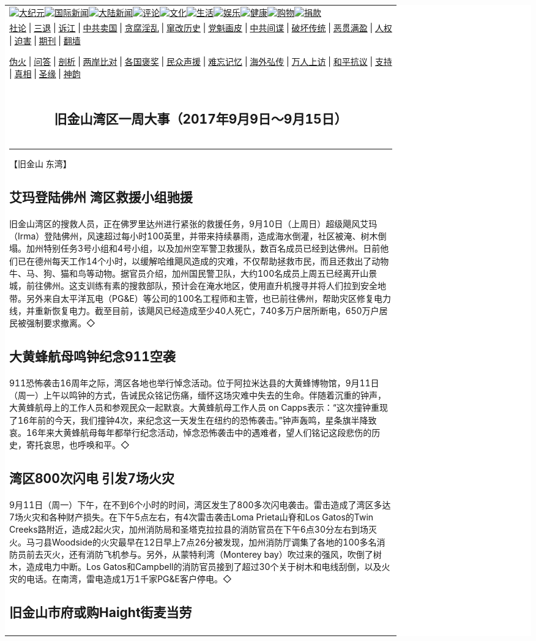 <a name="1" id="1" target="_blank"></a><span id="1"></span>
<table align=center border="0"><tr><td colspan="2" VALIGN=TOP><a href="https://github.com/tzygt247/djy/blob/master/gb/nsc413.md#1"><img src="https://raw.githubusercontent.com/tzygt247/www/master/t/djy/1.jpg" title="大纪元"></a><a href="https://github.com/tzygt247/djy/blob/master/gb/n24hr.md#1"><img src="https://raw.githubusercontent.com/tzygt247/www/master/t/djy/3.jpg" title="国际新闻"></a><a href="https://github.com/tzygt247/djy/blob/master/gb/nsc413.md#1"><img src="https://raw.githubusercontent.com/tzygt247/www/master/t/djy/4.jpg" title="大陆新闻"></a><a href="https://github.com/tzygt247/djy/blob/master/gb/news392.md#1"><img src="https://raw.githubusercontent.com/tzygt247/www/master/t/djy/5.jpg" title="评论"></a><a href="https://github.com/tzygt247/djy/blob/master/gb/news2007.md#1"><img src="https://raw.githubusercontent.com/tzygt247/www/master/t/djy/6.jpg" title="文化"></a><a href="https://github.com/tzygt247/djy/blob/master/gb/news2008.md#1"><img src="https://raw.githubusercontent.com/tzygt247/www/master/t/djy/7.jpg" title="生活"></a><a href="https://github.com/tzygt247/djy/blob/master/gb/ncyule.md#1"><img src="https://raw.githubusercontent.com/tzygt247/www/master/t/djy/8.jpg" title="娱乐"></a><a href="https://github.com/tzygt247/djy/blob/master/gb/nsc1002.md#1"><img src="https://raw.githubusercontent.com/tzygt247/www/master/t/djy/9.jpg" title="健康"><a href="https://www.youlucky.com"><img src="https://raw.githubusercontent.com/tzygt247/www/master/t/djy/10.jpg" title="购物"></a><a href="https://donate.epochtimes.com/?utm_medium=epochtimes&utm_source=referral&utm_campaign=donate_button_djyarticleheader"><img src="https://raw.githubusercontent.com/tzygt247/www/master/t/djy/12.jpg" title="捐款"></a></td></tr>
<tr><td colspan="2" VALIGN=TOP><a target="_blank" href="https://github.com/tzygt247/djy/blob/master/gb/9p.md#1">社论</a> | <a target="_blank" href="https://github.com/tzygt247/djy/blob/master/gb/nf5657.md#1">三退</a> | <a target="_blank" href="https://github.com/tzygt247/djy/blob/master/gb/nf6124.md#1">诉江</a> | <a target="_blank" href="https://github.com/tzygt247/djy/blob/master/gb/nf1176117.md#1">中共卖国</a> | <a target="_blank" href="https://github.com/tzygt247/djy/blob/master/gb/nf5773.md#1">贪腐淫乱</a> | <a target="_blank" href="https://github.com/tzygt247/djy/blob/master/gb/nf1176115.md#1">窜改历史</a> | <a target="_blank" href="https://github.com/tzygt247/djy/blob/master/gb/nf1176107.md#1">党魁画皮</a> | <a target="_blank" href="https://github.com/tzygt247/djy/blob/master/gb/nf1320400.md#1">中共间谍</a> | <a target="_blank" href="https://github.com/tzygt247/djy/blob/master/gb/nf1176114.md#1">破坏传统</a> | <a target="_blank" href="https://github.com/tzygt247/ntdtv/blob/master/gb/prog447_1.md#1">恶贯满盈</a> | <a target="_blank" href="https://github.com/tzygt247/djy/blob/master/gb/ncid278.md#1">人权</a> | <a target="_blank" href="https://github.com/tzygt247/djy/blob/master/gb/nf1176111.md#1">迫害</a> | <a target="_blank" href="https://gitlab.com/szzdlab/mh-qikan/blob/master/README.md#1">期刊</a> | <a target="_blank" href="https://github.com/tzygt247/www/blob/master/README.md?zsrh#8">翻墙</a></p><p><a target="_blank" href="https://github.com/tzygt247/djy/blob/master/gb/nf5562.md#1">伪火</a> | <a target="_blank" href="https://github.com/tzygt247/djy/blob/master/gb/nf4378.md#1">问答</a> | <a target="_blank" href="https://github.com/tzygt247/djy/blob/master/gb/nf5792.md#1">剖析</a> | <a target="_blank" href="https://github.com/tzygt247/djy/blob/master/gb/nf5735.md#1">两岸比对</a> | <a target="_blank" href="https://github.com/tzygt247/djy/blob/master/gb/nf6119.md#1">各国褒奖</a> | <a target="_blank" href="https://github.com/tzygt247/djy/blob/master/gb/nf6120.md#1">民众声援</a> | <a target="_blank" href="https://github.com/tzygt247/djy/blob/master/gb/nf1188594.md#1">难忘记忆</a> | <a target="_blank" href="https://github.com/tzygt247/djy/blob/master/gb/nf3180.md#1">海外弘传</a> | <a target="_blank" href="https://github.com/tzygt247/djy/blob/master/gb/nf5410.md#1">万人上访</a> | <a target="_blank" href="https://github.com/tzygt247/ntdtv/blob/master/gb/prog1530_1.md#1">和平抗议</a> | <a target="_blank" href="https://github.com/tzygt247/djy/blob/master/gb/nf4386.md#1">支持</a> | <a target="_blank" href="https://github.com/tzygt247/djy/blob/master/gb/nf4389.md#1">真相</a> | <a target="_blank" href="https://github.com/tzygt247/djy/blob/master/gb/nf5790.md#1">圣缘</a> | <a target="_blank" href="https://github.com/tzygt247/djy/blob/master/gb/nf4786.md#1">神韵</a></td></tr>
<tr><td VALIGN=TOP width="626"><h2 align=center>旧金山湾区一周大事（2017年9月9日～9月15日）</h2>

<h6></h6>
<hr>
<p>【旧金山 东湾】</p>
<h2>艾玛登陆佛州 湾区救援小组驰援</h2>
<p>旧金山湾区的搜救人员，正在佛罗里达州进行紧张的救援任务，9月10日（上周日）超级飓风艾玛（Irma）登陆佛州，风速超过每小时100英里，并带来持续暴雨，造成海水倒灌，社区被淹、树木倒塌。加州特别任务3号小组和4号小组，以及加州空军警卫救援队，数百名成员已经到达佛州。日前他们已在德州每天工作14个小时，以缓解哈维飓风造成的灾难，不仅帮助拯救市民，而且还救出了动物牛、马、狗、猫和鸟等动物。据官员介绍，加州国民警卫队，大约100名成员上周五已经离开山景城，前往佛州。这支训练有素的搜救部队，预计会在淹水地区，使用直升机搜寻并将人们拉到安全地带。另外来自太平洋瓦电（PG&#038;E）等公司的100名工程师和主管，也已前往佛州，帮助灾区修复电力线，并重新恢复电力。截至目前，该飓风已经造成至少40人死亡，740多万户居所断电，650万户居民被强制要求撤离。◇</p>
<h2>大黄蜂航母鸣钟纪念911空袭</h2>
<p>911恐怖袭击16周年之际，湾区各地也举行悼念活动。位于阿拉米达县的大黄蜂博物馆，9月11日（周一）上午以鸣钟的方式，告诫民众铭记伤痛，缅怀这场灾难中失去的生命。伴随着沉重的钟声，大黄蜂航母上的工作人员和参观民众一起默哀。大黄蜂航母工作人员 on Capps表示：“这次撞钟重现了16年前的今天，我们撞钟4次，来纪念这一天发生在纽约的恐怖袭击。”钟声轰鸣，星条旗半降致哀。16年来大黄蜂航母每年都举行纪念活动，悼念恐怖袭击中的遇难者，望人们铭记这段悲伤的历史，寄托哀思，也呼唤和平。◇</p>
<h2>湾区800次闪电 引发7场火灾</h2>
<p>9月11日（周一）下午，在不到6个小时的时间，湾区发生了800多次闪电袭击。雷击造成了湾区多达7场火灾和各种财产损失。在下午5点左右，有4次雷击袭击Loma Prieta山脊和Los Gatos的Twin Creeks路附近，造成2起火灾，加州消防局和圣塔克拉拉县的消防官员在下午6点30分左右到场灭火。马刁县Woodside的火灾最早在12日早上7点26分被发现，加州消防厅调集了各地的100多名消防员前去灭火，还有消防飞机参与。另外，从蒙特利湾（Monterey bay）吹过来的强风，吹倒了树木，造成电力中断。Los Gatos和Campbell的消防官员接到了超过30个关于树木和电线刮倒，以及火灾的电话。在南湾，雷电造成1万1千家PG&#038;E客户停电。◇</p>
<h2>旧金山市府或购Haight街麦当劳</h2>